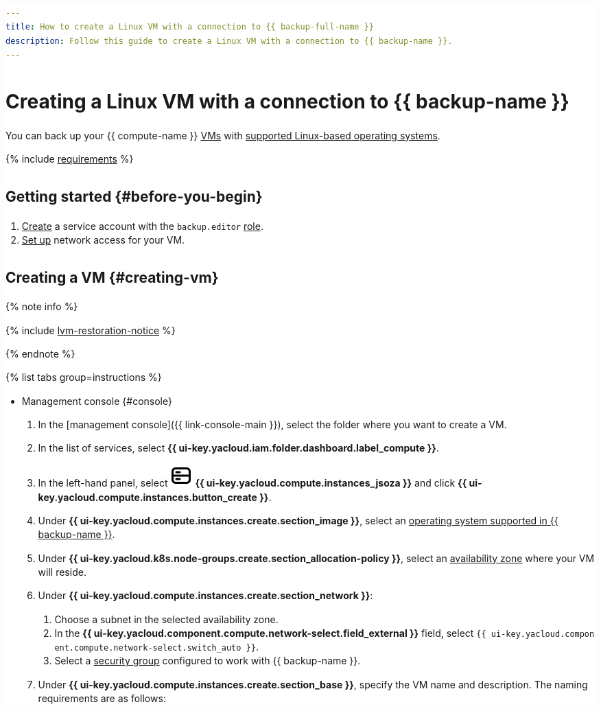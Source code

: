 ```yaml
---
title: How to create a Linux VM with a connection to {{ backup-full-name }}
description: Follow this guide to create a Linux VM with a connection to {{ backup-name }}.
---
```


# Creating a Linux VM with a connection to {{ backup-name }}

You can back up your {{ compute-name }} [VMs](../../compute/concepts/vm.md) with [supported Linux-based operating systems](../concepts/vm-connection.md#linux).

{% include [requirements](../../_includes/backup/requirements.md) %}

## Getting started {#before-you-begin}

1. [Create](../../iam/operations/sa/create.md) a service account with the `backup.editor` [role](../security/index.md#backup-editor).
1. [Set up](../concepts/vm-connection.md#vm-network-access) network access for your VM.

## Creating a VM {#creating-vm}

{% note info %}

{% include [lvm-restoration-notice](../../_includes/backup/lvm-restoration-notice.md) %}

{% endnote %}

{% list tabs group=instructions %}

- Management console {#console}

  1. In the [management console]({{ link-console-main }}), select the folder where you want to create a VM.
  1. In the list of services, select **{{ ui-key.yacloud.iam.folder.dashboard.label_compute }}**.
  1. In the left-hand panel, select ![image](../../_assets/console-icons/server.svg) **{{ ui-key.yacloud.compute.instances_jsoza }}** and click **{{ ui-key.yacloud.compute.instances.button_create }}**.
  1. Under **{{ ui-key.yacloud.compute.instances.create.section_image }}**, select an [operating system supported in {{ backup-name }}](../concepts/vm-connection.md#linux).
  1. Under **{{ ui-key.yacloud.k8s.node-groups.create.section_allocation-policy }}**, select an [availability zone](../../overview/concepts/geo-scope.md) where your VM will reside.
  1. Under **{{ ui-key.yacloud.compute.instances.create.section_network }}**:

      1. Choose a subnet in the selected availability zone.
      1. In the **{{ ui-key.yacloud.component.compute.network-select.field_external }}** field, select `{{ ui-key.yacloud.component.compute.network-select.switch_auto }}`.
      1. Select a [security group](../../vpc/concepts/security-groups.md) configured to work with {{ backup-name }}.
  1. Under **{{ ui-key.yacloud.compute.instances.create.section_base }}**, specify the VM name and description. The naming requirements are as follows:
